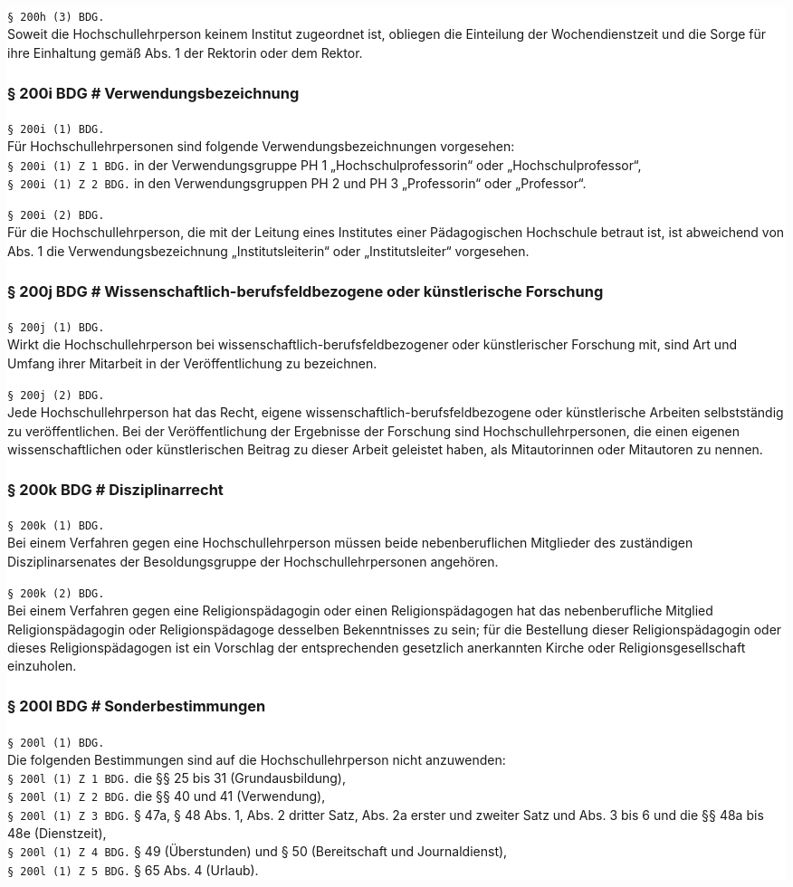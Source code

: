 `§ 200h (3) BDG.`  
Soweit die Hochschullehrperson keinem Institut zugeordnet ist, obliegen die Einteilung der Wochendienstzeit und die Sorge für ihre Einhaltung gemäß Abs. 1 der Rektorin oder dem Rektor.

### § 200i BDG # Verwendungsbezeichnung

`§ 200i (1) BDG.`  
Für Hochschullehrpersonen sind folgende Verwendungsbezeichnungen vorgesehen:  
`§ 200i (1) Z 1 BDG.`
in der Verwendungsgruppe PH 1 „Hochschulprofessorin“ oder „Hochschulprofessor“,  
`§ 200i (1) Z 2 BDG.`
in den Verwendungsgruppen PH 2 und PH 3 „Professorin“ oder „Professor“.

`§ 200i (2) BDG.`  
Für die Hochschullehrperson, die mit der Leitung eines Institutes einer Pädagogischen Hochschule betraut ist, ist abweichend von Abs. 1 die Verwendungsbezeichnung „Institutsleiterin“ oder „Institutsleiter“ vorgesehen.

### § 200j BDG # Wissenschaftlich-berufsfeldbezogene oder künstlerische Forschung

`§ 200j (1) BDG.`  
Wirkt die Hochschullehrperson bei wissenschaftlich-berufsfeldbezogener oder künstlerischer Forschung mit, sind Art und Umfang ihrer Mitarbeit in der Veröffentlichung zu bezeichnen.

`§ 200j (2) BDG.`  
Jede Hochschullehrperson hat das Recht, eigene wissenschaftlich-berufsfeldbezogene oder künstlerische Arbeiten selbstständig zu veröffentlichen. Bei der Veröffentlichung der Ergebnisse der Forschung sind Hochschullehrpersonen, die einen eigenen wissenschaftlichen oder künstlerischen Beitrag zu dieser Arbeit geleistet haben, als Mitautorinnen oder Mitautoren zu nennen.

### § 200k BDG # Disziplinarrecht

`§ 200k (1) BDG.`  
Bei einem Verfahren gegen eine Hochschullehrperson müssen beide nebenberuflichen Mitglieder des zuständigen Disziplinarsenates der Besoldungsgruppe der Hochschullehrpersonen angehören.

`§ 200k (2) BDG.`  
Bei einem Verfahren gegen eine Religionspädagogin oder einen Religionspädagogen hat das nebenberufliche Mitglied Religionspädagogin oder Religionspädagoge desselben Bekenntnisses zu sein; für die Bestellung dieser Religionspädagogin oder dieses Religionspädagogen ist ein Vorschlag der entsprechenden gesetzlich anerkannten Kirche oder Religionsgesellschaft einzuholen.

### § 200l BDG # Sonderbestimmungen

`§ 200l (1) BDG.`  
Die folgenden Bestimmungen sind auf die Hochschullehrperson nicht anzuwenden:  
`§ 200l (1) Z 1 BDG.`
die §§ 25 bis 31 (Grundausbildung),  
`§ 200l (1) Z 2 BDG.`
die §§ 40 und 41 (Verwendung),  
`§ 200l (1) Z 3 BDG.`
§ 47a, § 48 Abs. 1, Abs. 2 dritter Satz, Abs. 2a erster und zweiter Satz und Abs. 3 bis 6 und die §§ 48a bis 48e (Dienstzeit),  
`§ 200l (1) Z 4 BDG.`
§ 49 (Überstunden) und § 50 (Bereitschaft und Journaldienst),  
`§ 200l (1) Z 5 BDG.`
§ 65 Abs. 4 (Urlaub).
